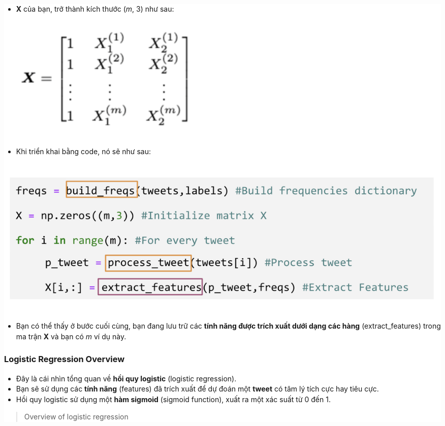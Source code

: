 - **X** của bạn, trở thành kích thước (*m*, 3) như sau:

![M1_W1_08_PuttingIAT_01](https://github.com/DazielNguyen/NLP301c/blob/main/Image%20on%20courses/M1_W1_08_PuttingIAT_01.png)

- Khi triển khai bằng code, nó sẽ như sau:

![M1_W1_08_PuttingIAT_02](https://github.com/DazielNguyen/NLP301c/blob/main/Image%20on%20courses/M1_W1_08_PuttingIAT_02.png)

- Bạn có thể thấy ở bước cuối cùng, bạn đang lưu trữ các **tính năng được trích xuất dưới dạng các hàng** (extract_features) trong ma trận **X** và bạn có *m* ví dụ này.

### **Logistic Regression Overview**

- Đây là cái nhìn tổng quan về **hồi quy logistic** (logistic regression).
- Bạn sẽ sử dụng các **tính năng** (features) đã trích xuất để dự đoán một **tweet** có tâm lý tích cực hay tiêu cực.
- Hồi quy logistic sử dụng một **hàm sigmoid** (sigmoid function), xuất ra một xác suất từ 0 đến 1.
> Overview of logistic regression
